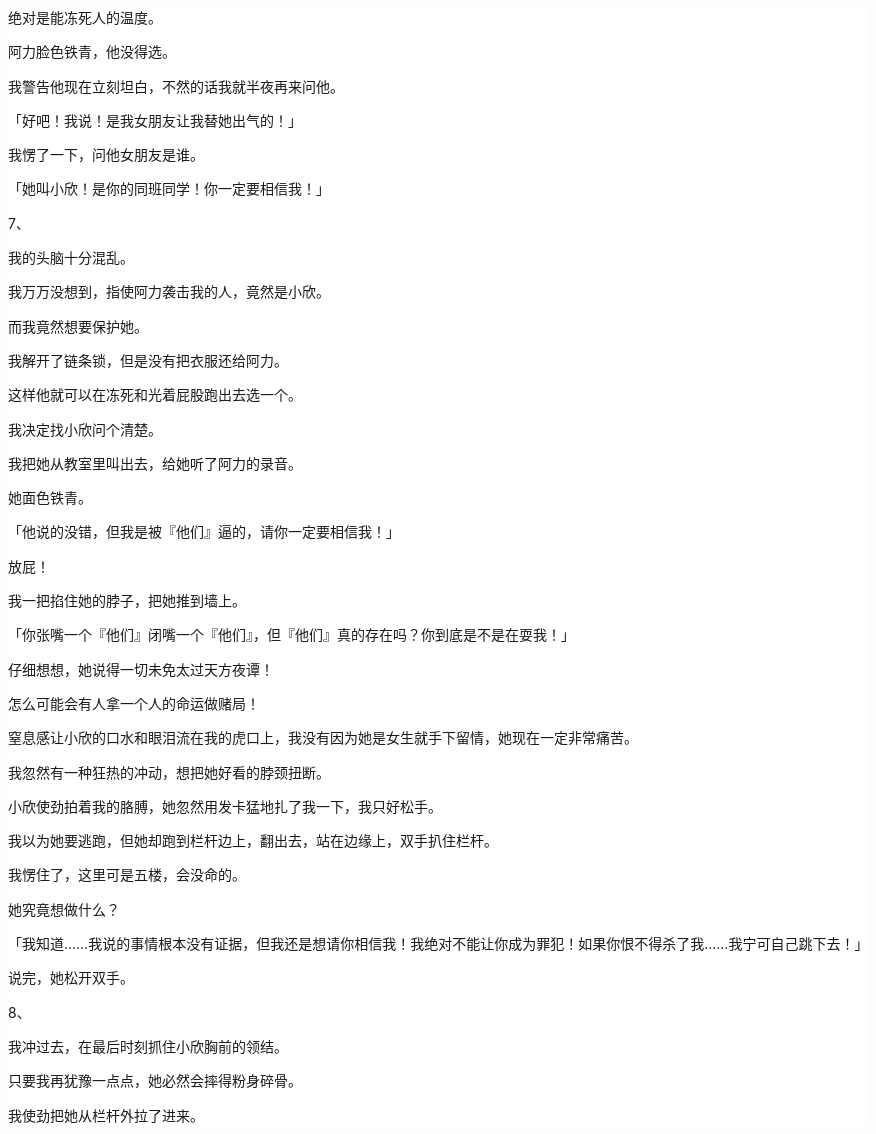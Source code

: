 绝对是能冻死人的温度。

阿力脸色铁青，他没得选。

我警告他现在立刻坦白，不然的话我就半夜再来问他。

「好吧！我说！是我女朋友让我替她出气的！」

我愣了一下，问他女朋友是谁。

「她叫小欣！是你的同班同学！你一定要相信我！」

7、

我的头脑十分混乱。

我万万没想到，指使阿力袭击我的人，竟然是小欣。

而我竟然想要保护她。

我解开了链条锁，但是没有把衣服还给阿力。

这样他就可以在冻死和光着屁股跑出去选一个。

我决定找小欣问个清楚。

我把她从教室里叫出去，给她听了阿力的录音。

她面色铁青。

「他说的没错，但我是被『他们』逼的，请你一定要相信我！」

放屁！

我一把掐住她的脖子，把她推到墙上。

「你张嘴一个『他们』闭嘴一个『他们』，但『他们』真的存在吗？你到底是不是在耍我！」

仔细想想，她说得一切未免太过天方夜谭！

怎么可能会有人拿一个人的命运做赌局！

窒息感让小欣的口水和眼泪流在我的虎口上，我没有因为她是女生就手下留情，她现在一定非常痛苦。

我忽然有一种狂热的冲动，想把她好看的脖颈扭断。

小欣使劲拍着我的胳膊，她忽然用发卡猛地扎了我一下，我只好松手。

我以为她要逃跑，但她却跑到栏杆边上，翻出去，站在边缘上，双手扒住栏杆。

我愣住了，这里可是五楼，会没命的。

她究竟想做什么？

「我知道……我说的事情根本没有证据，但我还是想请你相信我！我绝对不能让你成为罪犯！如果你恨不得杀了我……我宁可自己跳下去！」

说完，她松开双手。

8、

我冲过去，在最后时刻抓住小欣胸前的领结。

只要我再犹豫一点点，她必然会摔得粉身碎骨。

我使劲把她从栏杆外拉了进来。
